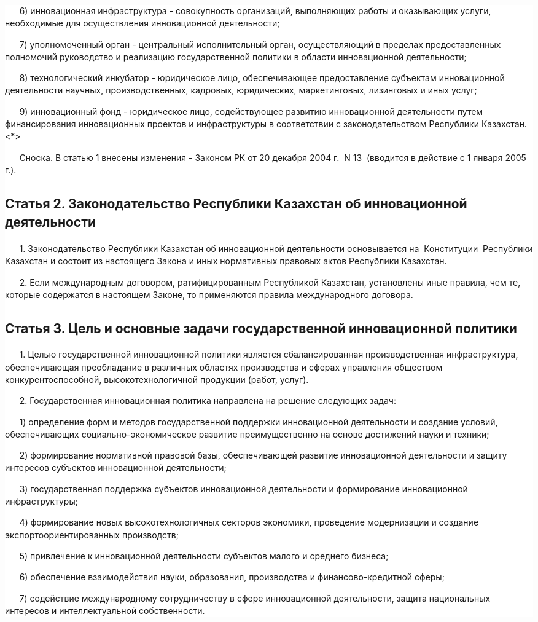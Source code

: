       6) инновационная инфраструктура - совокупность организаций, выполняющих работы и оказывающих услуги, необходимые для осуществления инновационной деятельности;

      7) уполномоченный орган - центральный исполнительный орган, осуществляющий в пределах предоставленных полномочий руководство и реализацию государственной политики в области инновационной деятельности;

      8) технологический инкубатор - юридическое лицо, обеспечивающее предоставление субъектам инновационной деятельности научных, производственных, кадровых, юридических, маркетинговых, лизинговых и иных услуг;

      9) инновационный фонд - юридическое лицо, содействующее развитию инновационной деятельности путем финансирования инновационных проектов и инфраструктуры в соответствии с законодательством Республики Казахстан.  <*>

      Сноска. В статью 1 внесены изменения - Законом РК от 20 декабря 2004 г.   N 13   (вводится в действие с 1 января 2005 г.).

## Статья 2. Законодательство Республики Казахстан об инновационной деятельности

      1. Законодательство Республики Казахстан об инновационной деятельности основывается на  Конституции  Республики Казахстан и состоит из настоящего Закона и иных нормативных правовых актов Республики Казахстан.

      2. Если международным договором, ратифицированным Республикой Казахстан, установлены иные правила, чем те, которые содержатся в настоящем Законе, то применяются правила международного договора.

## Статья 3. Цель и основные задачи государственной инновационной политики

      1. Целью государственной инновационной политики является сбалансированная производственная инфраструктура, обеспечивающая преобладание в различных областях производства и сферах управления обществом конкурентоспособной, высокотехнологичной продукции (работ, услуг).

      2. Государственная инновационная политика направлена на решение следующих задач:

      1) определение форм и методов государственной поддержки инновационной деятельности и создание условий, обеспечивающих социально-экономическое развитие преимущественно на основе достижений науки и техники;

      2) формирование нормативной правовой базы, обеспечивающей развитие инновационной деятельности и защиту интересов субъектов инновационной деятельности;

      3) государственная поддержка субъектов инновационной деятельности и формирование инновационной инфраструктуры;

      4) формирование новых высокотехнологичных секторов экономики, проведение модернизации и создание экспортоориентированных производств;

      5) привлечение к инновационной деятельности субъектов малого и среднего бизнеса;

      6) обеспечение взаимодействия науки, образования, производства и финансово-кредитной сферы;

      7) содействие международному сотрудничеству в сфере инновационной деятельности, защита национальных интересов и интеллектуальной собственности.
